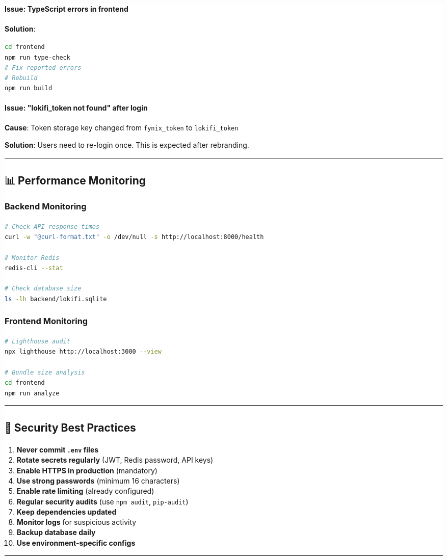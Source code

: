 #### Issue: TypeScript errors in frontend

**Solution**:
```bash
cd frontend
npm run type-check
# Fix reported errors
# Rebuild
npm run build
```

#### Issue: "lokifi_token not found" after login

**Cause**: Token storage key changed from `fynix_token` to `lokifi_token`

**Solution**: Users need to re-login once. This is expected after rebranding.

---

## 📊 Performance Monitoring

### Backend Monitoring

```bash
# Check API response times
curl -w "@curl-format.txt" -o /dev/null -s http://localhost:8000/health

# Monitor Redis
redis-cli --stat

# Check database size
ls -lh backend/lokifi.sqlite
```

### Frontend Monitoring

```bash
# Lighthouse audit
npx lighthouse http://localhost:3000 --view

# Bundle size analysis
cd frontend
npm run analyze
```

---

## 🔐 Security Best Practices

1. **Never commit `.env` files**
2. **Rotate secrets regularly** (JWT, Redis password, API keys)
3. **Enable HTTPS in production** (mandatory)
4. **Use strong passwords** (minimum 16 characters)
5. **Enable rate limiting** (already configured)
6. **Regular security audits** (use `npm audit`, `pip-audit`)
7. **Keep dependencies updated**
8. **Monitor logs** for suspicious activity
9. **Backup database daily**
10. **Use environment-specific configs**

---